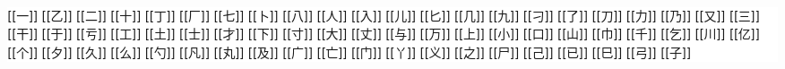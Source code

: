 [[一]]
[[乙]]
[[二]]
[[十]]
[[丁]]
[[厂]]
[[七]]
[[卜]]
[[八]]
[[人]]
[[入]]
[[儿]]
[[匕]]
[[几]]
[[九]]
[[刁]]
[[了]]
[[刀]]
[[力]]
[[乃]]
[[又]]
[[三]]
[[干]]
[[于]]
[[亏]]
[[工]]
[[土]]
[[士]]
[[才]]
[[下]]
[[寸]]
[[大]]
[[丈]]
[[与]]
[[万]]
[[上]]
[[小]]
[[口]]
[[山]]
[[巾]]
[[千]]
[[乞]]
[[川]]
[[亿]]
[[个]]
[[夕]]
[[久]]
[[么]]
[[勺]]
[[凡]]
[[丸]]
[[及]]
[[广]]
[[亡]]
[[门]]
[[丫]]
[[义]]
[[之]]
[[尸]]
[[己]]
[[已]]
[[巳]]
[[弓]]
[[子]]